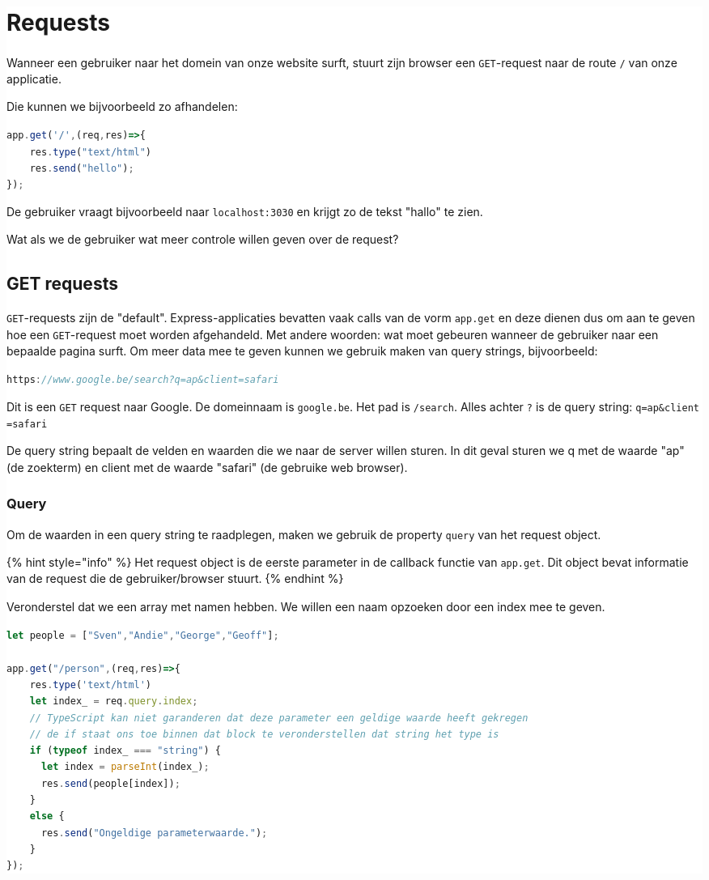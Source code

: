 # Requests

Wanneer een gebruiker naar het domein van onze website surft, stuurt zijn browser een `GET`-request naar de route `/` van onze applicatie.

Die kunnen we bijvoorbeeld zo afhandelen:

```typescript
app.get('/',(req,res)=>{
    res.type("text/html")
    res.send("hello");
});
```

De gebruiker vraagt bijvoorbeeld naar `localhost:3030` en krijgt zo de tekst "hallo" te zien.

Wat als we de gebruiker wat meer controle willen geven over de request?

## **GET requests**

`GET`-requests zijn de "default". Express-applicaties bevatten vaak calls van de vorm `app.get` en deze dienen dus om aan te geven hoe een `GET`-request moet worden afgehandeld. Met andere woorden: wat moet gebeuren wanneer de gebruiker naar een bepaalde pagina surft. Om meer data mee te geven kunnen we gebruik maken van query strings, bijvoorbeeld:

```typescript
https://www.google.be/search?q=ap&client=safari
```

Dit is een `GET` request naar Google. De domeinnaam is `google.be`. Het pad is `/search`. Alles achter `?` is de query string: `q=ap&client=safari`

De query string bepaalt de velden en waarden die we naar de server willen sturen. In dit geval sturen we q met de waarde "ap" (de zoekterm) en client met de waarde "safari" (de gebruike web browser).

### **Query**

Om de waarden in een query string te raadplegen, maken we gebruik de property `query` van het request object.

{% hint style="info" %}
Het request object is de eerste parameter in de callback functie van `app.get`. Dit object bevat informatie van de request die de gebruiker/browser stuurt.
{% endhint %}

Veronderstel dat we een array met namen hebben. We willen een naam opzoeken door een index mee te geven.

```typescript
let people = ["Sven","Andie","George","Geoff"];

app.get("/person",(req,res)=>{
    res.type('text/html')
    let index_ = req.query.index;
    // TypeScript kan niet garanderen dat deze parameter een geldige waarde heeft gekregen
    // de if staat ons toe binnen dat block te veronderstellen dat string het type is
    if (typeof index_ === "string") {
      let index = parseInt(index_);
      res.send(people[index]);
    }
    else {
      res.send("Ongeldige parameterwaarde.");
    }
});
```
